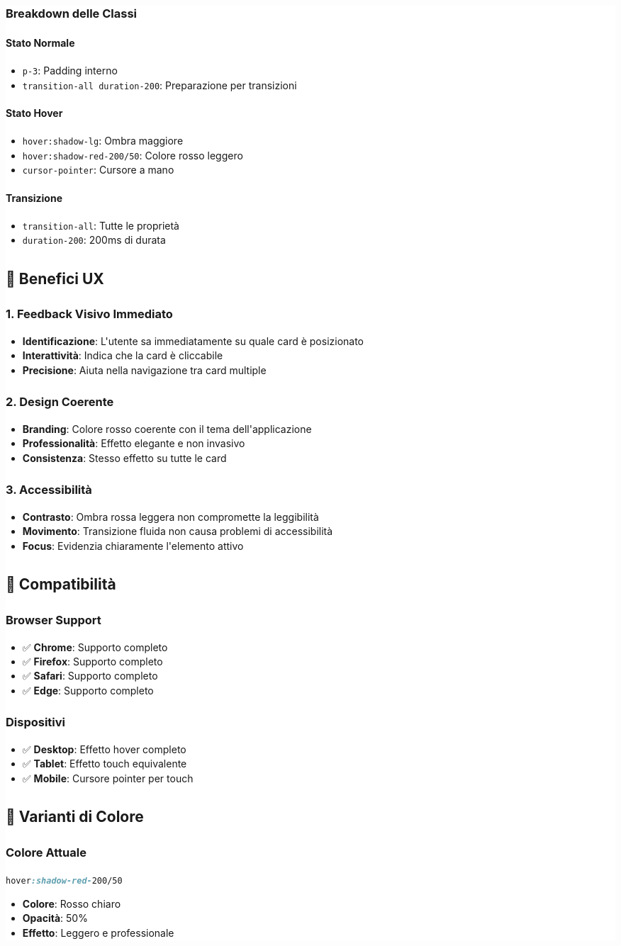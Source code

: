 ### **Breakdown delle Classi**

#### **Stato Normale**
- `p-3`: Padding interno
- `transition-all duration-200`: Preparazione per transizioni

#### **Stato Hover**
- `hover:shadow-lg`: Ombra maggiore
- `hover:shadow-red-200/50`: Colore rosso leggero
- `cursor-pointer`: Cursore a mano

#### **Transizione**
- `transition-all`: Tutte le proprietà
- `duration-200`: 200ms di durata

## 🎯 Benefici UX

### **1. Feedback Visivo Immediato**
- **Identificazione**: L'utente sa immediatamente su quale card è posizionato
- **Interattività**: Indica che la card è cliccabile
- **Precisione**: Aiuta nella navigazione tra card multiple

### **2. Design Coerente**
- **Branding**: Colore rosso coerente con il tema dell'applicazione
- **Professionalità**: Effetto elegante e non invasivo
- **Consistenza**: Stesso effetto su tutte le card

### **3. Accessibilità**
- **Contrasto**: Ombra rossa leggera non compromette la leggibilità
- **Movimento**: Transizione fluida non causa problemi di accessibilità
- **Focus**: Evidenzia chiaramente l'elemento attivo

## 📱 Compatibilità

### **Browser Support**
- ✅ **Chrome**: Supporto completo
- ✅ **Firefox**: Supporto completo
- ✅ **Safari**: Supporto completo
- ✅ **Edge**: Supporto completo

### **Dispositivi**
- ✅ **Desktop**: Effetto hover completo
- ✅ **Tablet**: Effetto touch equivalente
- ✅ **Mobile**: Cursore pointer per touch

## 🎨 Varianti di Colore

### **Colore Attuale**
```css
hover:shadow-red-200/50
```
- **Colore**: Rosso chiaro
- **Opacità**: 50%
- **Effetto**: Leggero e professionale

